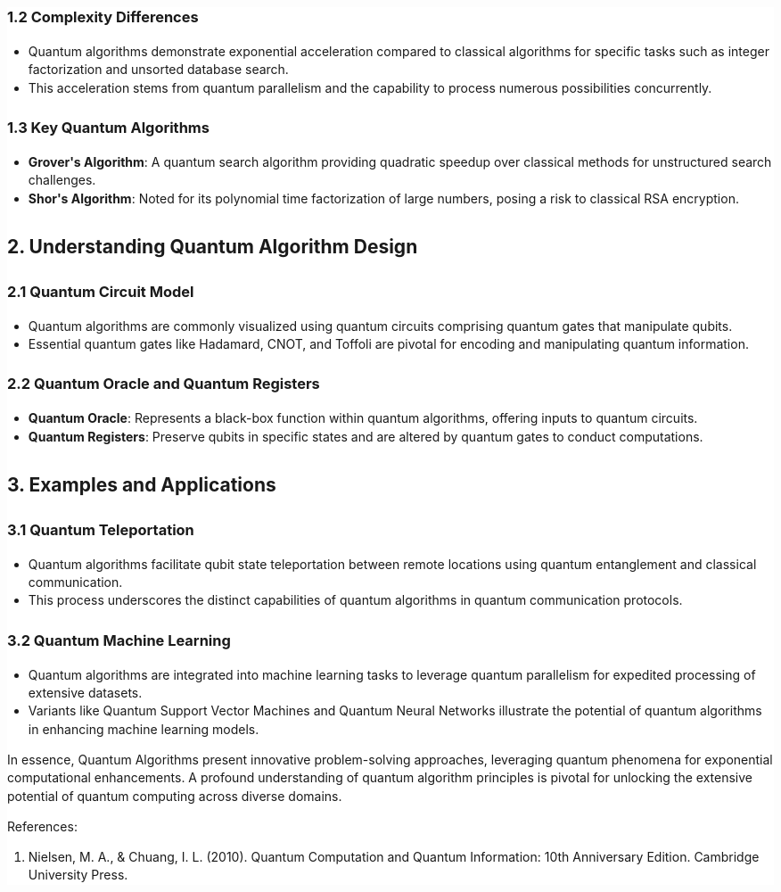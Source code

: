 ### 1.2 Complexity Differences
- Quantum algorithms demonstrate exponential acceleration compared to classical algorithms for specific tasks such as integer factorization and unsorted database search.
- This acceleration stems from quantum parallelism and the capability to process numerous possibilities concurrently.

### 1.3 Key Quantum Algorithms
- **Grover's Algorithm**: A quantum search algorithm providing quadratic speedup over classical methods for unstructured search challenges.
- **Shor's Algorithm**: Noted for its polynomial time factorization of large numbers, posing a risk to classical RSA encryption.

## 2. Understanding Quantum Algorithm Design

### 2.1 Quantum Circuit Model
- Quantum algorithms are commonly visualized using quantum circuits comprising quantum gates that manipulate qubits.
- Essential quantum gates like Hadamard, CNOT, and Toffoli are pivotal for encoding and manipulating quantum information.

### 2.2 Quantum Oracle and Quantum Registers
- **Quantum Oracle**: Represents a black-box function within quantum algorithms, offering inputs to quantum circuits.
- **Quantum Registers**: Preserve qubits in specific states and are altered by quantum gates to conduct computations.

## 3. Examples and Applications

### 3.1 Quantum Teleportation
- Quantum algorithms facilitate qubit state teleportation between remote locations using quantum entanglement and classical communication.
- This process underscores the distinct capabilities of quantum algorithms in quantum communication protocols.

### 3.2 Quantum Machine Learning
- Quantum algorithms are integrated into machine learning tasks to leverage quantum parallelism for expedited processing of extensive datasets.
- Variants like Quantum Support Vector Machines and Quantum Neural Networks illustrate the potential of quantum algorithms in enhancing machine learning models.

In essence, Quantum Algorithms present innovative problem-solving approaches, leveraging quantum phenomena for exponential computational enhancements. A profound understanding of quantum algorithm principles is pivotal for unlocking the extensive potential of quantum computing across diverse domains.

References:
1. Nielsen, M. A., & Chuang, I. L. (2010). Quantum Computation and Quantum Information: 10th Anniversary Edition. Cambridge University Press.